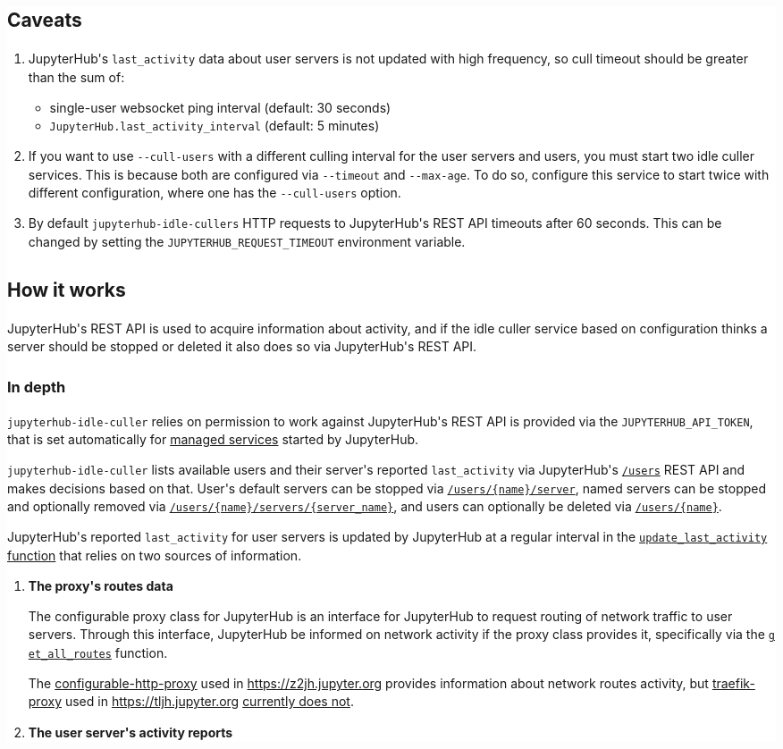 ## Caveats

1. JupyterHub's `last_activity` data about user servers is not updated with high
   frequency, so cull timeout should be greater than the sum of:
   - single-user websocket ping interval (default: 30 seconds)
   - `JupyterHub.last_activity_interval` (default: 5 minutes)

2. If you want to use `--cull-users` with a different culling interval for the
   user servers and users, you must start two idle culler services. This is
   because both are configured via `--timeout` and `--max-age`. To do so,
   configure this service to start twice with different configuration, where one
   has the `--cull-users` option.

3. By default `jupyterhub-idle-cullers` HTTP requests to JupyterHub's REST API
   timeouts after 60 seconds. This can be changed by setting the
   `JUPYTERHUB_REQUEST_TIMEOUT` environment variable.

## How it works

JupyterHub's REST API is used to acquire information about activity, and if the
idle culler service based on configuration thinks a server should be stopped or
deleted it also does so via JupyterHub's REST API.

### In depth

`jupyterhub-idle-culler` relies on permission to work against JupyterHub's REST
API is provided via the `JUPYTERHUB_API_TOKEN`, that is set automatically for
[managed services] started by JupyterHub.

`jupyterhub-idle-culler` lists available users and their server's reported
`last_activity` via JupyterHub's [`/users`] REST API and makes decisions based on
that. User's default servers can be stopped via [`/users/{name}/server`], named
servers can be stopped and optionally removed via
[`/users/{name}/servers/{server_name}`], and users can optionally be deleted via
[`/users/{name}`].

[managed services]: https://jupyterhub.readthedocs.io/en/stable/reference/services.html#launching-a-hub-managed-service
[`/users`]: https://jupyterhub.readthedocs.io/en/stable/reference/rest-api.html#/default/get_users
[`/users/{name}/server`]: https://jupyterhub.readthedocs.io/en/stable/reference/rest-api.html#/default/delete_users__name__server
[`/users/{name}/servers/{server_name}`]: https://jupyterhub.readthedocs.io/en/stable/reference/rest-api/index.html#operation--users--name--servers--server_name--delete
[`/users/{name}`]: https://jupyterhub.readthedocs.io/en/stable/reference/rest-api.html#/default/delete_users__name_

JupyterHub's reported `last_activity` for user servers is updated by JupyterHub
at a regular interval in the [`update_last_activity` function] that relies on
two sources of information.

[`update_last_activity` function]: https://github.com/jupyterhub/jupyterhub/blob/3.1.1/jupyterhub/app.py#L3002

1. **The proxy's routes data**

   The configurable proxy class for JupyterHub is an interface for JupyterHub to
   request routing of network traffic to user servers. Through this interface,
   JupyterHub be informed on network activity if the proxy class provides it,
   specifically via the [`get_all_routes`] function.

   The [configurable-http-proxy] used in https://z2jh.jupyter.org provides
   information about network routes activity, but [traefik-proxy] used in
   https://tljh.jupyter.org [currently does not].

   [`get_all_routes`]: https://jupyterhub.readthedocs.io/en/stable/reference/proxy.html#retrieving-routes
   [configurable-http-proxy]: https://github.com/jupyterhub/configurable-http-proxy#readme
   [traefik-proxy]: https://github.com/jupyterhub/traefik-proxy#readme
   [currently does not]: https://github.com/jupyterhub/traefik-proxy/issues/151

2. **The user server's activity reports**


[scopes]: https://jupyterhub.readthedocs.io/en/latest/rbac/scopes.html#available-scopes
   [`jupyterhub-singleuser`]: https://github.com/jupyterhub/jupyterhub/blob/3.1.1/setup.py#L112
   [`notify_activity`]: https://github.com/jupyterhub/jupyterhub/blob/3.1.1/jupyterhub/singleuser/mixins.py#L532
   [notebookapp]: https://github.com/jupyter/notebook/blob/v6.5.2/notebook/notebookapp.py#L391-L396
   [serverapp]: https://github.com/jupyter-server/jupyter_server/blob/v1.23.5/jupyter_server/serverapp.py#L446-L451